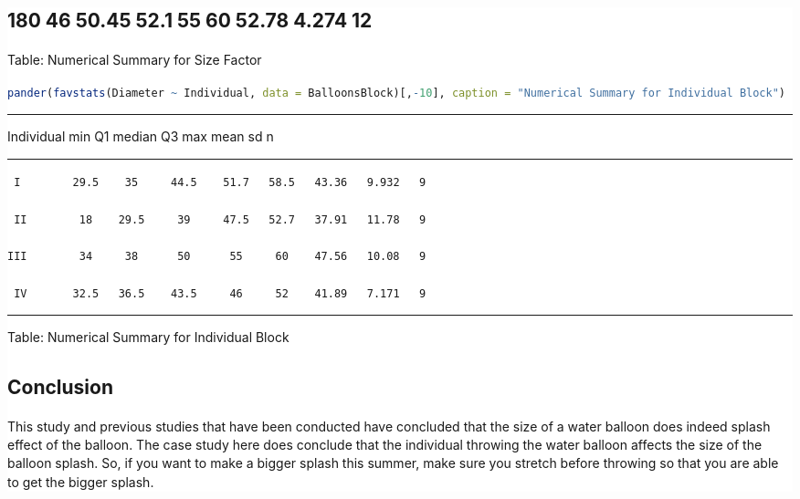  180    46    50.45    52.1     55     60    52.78   4.274   12 
----------------------------------------------------------------

Table: Numerical Summary for Size Factor

```r
pander(favstats(Diameter ~ Individual, data = BalloonsBlock)[,-10], caption = "Numerical Summary for Individual Block")
```


---------------------------------------------------------------------
 Individual   min     Q1    median    Q3    max    mean     sd     n 
------------ ------ ------ -------- ------ ------ ------- ------- ---
     I        29.5    35     44.5    51.7   58.5   43.36   9.932   9 

     II        18    29.5     39     47.5   52.7   37.91   11.78   9 

    III        34     38      50      55     60    47.56   10.08   9 

     IV       32.5   36.5    43.5     46     52    41.89   7.171   9 
---------------------------------------------------------------------

Table: Numerical Summary for Individual Block


## Conclusion

This study and previous studies that have been conducted have concluded that the size of a water balloon does indeed splash effect of the balloon. The case study here does conclude that the individual throwing the water balloon affects the size of the balloon splash. So, if you want to make a bigger splash this summer, make sure you stretch before throwing so that you are able to get the bigger splash. 

